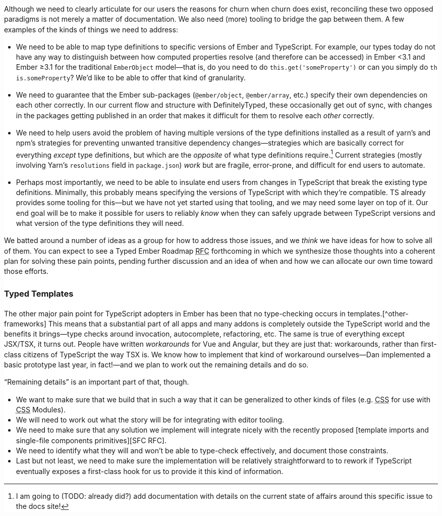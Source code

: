 [semver]: https://semver.org/spec/v2.0.0.html
[semver-ts]: https://github.com/Microsoft/TypeScript/issues/14116
[semver-1]: https://github.com/Microsoft/TypeScript/issues/14116#issuecomment-280592571
[semver-2]: https://github.com/Microsoft/TypeScript/issues/14116#issuecomment-292581018

Although we need to clearly articulate for our users the reasons for churn when churn does exist, reconciling these two opposed paradigms is not merely a matter of documentation. We also need (more) tooling to bridge the gap between them. A few examples of the kinds of things we need to address:

- We need to be able to map type definitions to specific versions of Ember and TypeScript. For example, our types today do not have any way to distinguish between how computed properties resolve (and therefore can be accessed) in Ember <3.1 and Ember ≥3.1 for the traditional `EmberObject` model—that is, do you need to do `this.get('someProperty')` or can you simply do `this.someProperty`? We’d like to be able to offer that kind of granularity.

- We need to guarantee that the Ember sub-packages (`@ember/object`, `@ember/array`, etc.) specify their own dependencies on each other correctly. In our current flow and structure with DefinitelyTyped, these occasionally get out of sync, with changes in the packages getting published in an order that makes it difficult for them to resolve each *other* correctly.

- We need to help users avoid the problem of having multiple versions of the type definitions installed as a result of yarn’s and npm’s strategies for preventing unwanted transitive dependency changes—strategies which are basically correct for everything *except* type definitions, but which are the *opposite* of what type definitions require.[^deps] Current strategies (mostly involving Yarn’s `resolutions` field in `package.json`) *work* but are fragile, error-prone, and difficult for end users to automate.

- Perhaps most importantly, we need to be able to insulate end users from changes in TypeScript that break the existing type definitions. Minimally, this probably means specifying the versions of TypeScript with which they’re compatible. TS already provides some tooling for this—but we have not yet started using that tooling, and we may need some layer on top of it. Our end goal will be to make it possible for users to reliably *know* when they can safely upgrade between TypeScript versions and what version of the type definitions they will need.

We batted around a number of ideas as a group for how to address those issues, and we *think* we have ideas for how to solve all of them. You can expect to see a Typed Ember Roadmap <abbr title='Request for Comments'>RFC</abbr> forthcoming in which we synthesize those thoughts into a coherent plan for solving these pain points, pending further discussion and an idea of when and how we can allocate our own time toward those efforts.

[^rust-and-elm]: The only comparable ecosystems I’m aware of are the Rust and Elm programming languages. Rust has an official <abbr title='Request for Comments'>RFC</abbr> defining its commitment to and definition of SemVer for the language and packages within the ecosystem. Elm has a similar commitment for packages—enforcing its definition with integration between the package manager and the compiler—while still being in a 0.x mode for the language.

[^my-pov]: I may write more on this from my own perspective in the future; I leave that aside here as this post aims to accurately present of the team’s conversation and perspective, not just mine!

[^deps]: I am going to (TODO: already did?) add documentation with details on the current state of affairs around this specific issue to the docs site!

### Typed Templates

The other major pain point for TypeScript adopters in Ember has been that no type-checking occurs in templates.[^other-frameworks] This means that a substantial part of all apps and many addons is completely outside the TypeScript world and the benefits it brings—type checks around invocation, autocomplete, refactoring, etc. The same is true of everything except JSX/TSX, it turns out. People have written *workarounds* for Vue and Angular, but they are just that: workarounds, rather than first-class citizens of TypeScript the way TSX is. We know how to implement that kind of workaround ourselves—Dan implemented a basic prototype last year, in fact!—and we plan to work out the remaining details and do so.

“Remaining details” is an important part of that, though.

- We want to make sure that we build that in such a way that it can be generalized to other kinds of files (e.g. <abbr title='cascading style sheets'>CSS</abbr> for use with <abbr title='cascading style sheets'>CSS</abbr> Modules).
- We will need to work out what the story will be for integrating with editor tooling.
- We need to make sure that any solution we implement will integrate nicely with the recently proposed [template imports and single-file components primitives][SFC RFC].
- We need to identify what they will and won’t be able to type-check effectively, and document those constraints.
- Last but not least, we need to make sure the implementation will be relatively straightforward to to rework if TypeScript eventually exposes a first-class hook for us to provide it this kind of information.


[^derek]: We also want to mention—and thank!—Derek Wickern, who did a heroic amount of work to write types for Ember in 2017, and even though he is no longer working in Ember projects, he kindly still contributes especially by way of answering questions in Discord now and again.
[SFC RFC]: https://github.com/emberjs/rfcs/pull/454
[ember-cli-addon-docs]: https://ember-learn.github.io/ember-cli-addon-docs/
[^docs]: I have long been of the mind that an open source project is simply not done until it has at least a reasonable baseline of documentation, and was delighted to learn that the rest of the team shares that mentality.
[@buschtoens]: https://github.com/buschtoens
[github]: https://github.com/typed-ember/ember-cli-typescript
[discord]: https://discordapp.com/invite/zT3asNS
